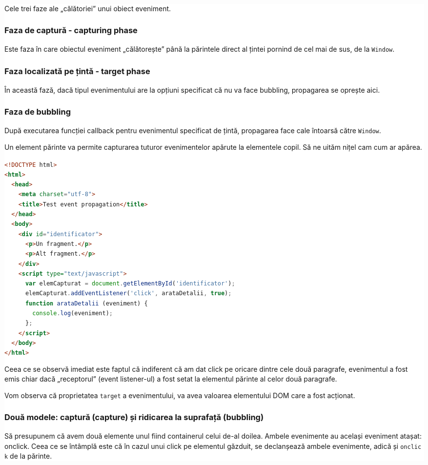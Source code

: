 Cele trei faze ale „călătoriei” unui obiect eveniment.

### Faza de captură - capturing phase

Este faza în care obiectul eveniment „călătorește” până la părintele direct al țintei pornind de cel mai de sus, de la `Window`.

### Faza localizată pe țintă - target phase

În această fază, dacă tipul evenimentului are la opțiuni specificat că nu va face bubbling, propagarea se oprește aici.

### Faza de bubbling

După executarea funcției callback pentru evenimentul specificat de țintă, propagarea face cale întoarsă către `Window`.

Un element părinte va permite capturarea tuturor evenimentelor apărute la elementele copil. Să ne uităm nițel cam cum ar apărea.

```html
<!DOCTYPE html>
<html>
  <head>
    <meta charset="utf-8">
    <title>Test event propagation</title>
  </head>
  <body>
    <div id="identificator">
      <p>Un fragment.</p>
      <p>Alt fragment.</p>
    </div>
    <script type="text/javascript">
      var elemCapturat = document.getElementById('identificator');
      elemCapturat.addEventListener('click', arataDetalii, true);
      function arataDetalii (eveniment) {
        console.log(eveniment);
      };
    </script>
  </body>
</html>
```

Ceea ce se observă imediat este faptul că indiferent că am dat click pe oricare dintre cele două paragrafe, evenimentul a fost emis chiar dacă „receptorul” (event listener-ul) a fost setat la elementul părinte al celor două paragrafe.

Vom observa că proprietatea `target` a evenimentului, va avea valoarea elementului DOM care a fost acționat.

### Două modele: captură (capture) și ridicarea la suprafață (bubbling)

Să presupunem că avem două elemente unul fiind containerul celui de-al doilea. Ambele evenimente au același eveniment atașat: onclick. Ceea ce se întâmplă este că în cazul unui click pe elementul găzduit, se declanșează ambele evenimente, adică și `onclick` de la părinte.
